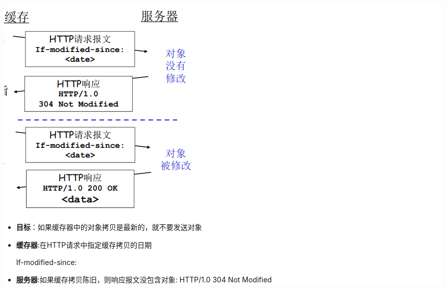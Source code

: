 ![](/assets/images/computer_network/application_layer/http/17.png)

* **目标**：如果缓存器中的对象拷贝是最新的，就不要发送对象

* **缓存器**:在HTTP请求中指定缓存拷贝的日期

  If-modified-since:
  <date>

* **服务器**:如果缓存拷贝陈旧，则响应报文没包含对象:
  HTTP/1.0 304 Not
  Modified  